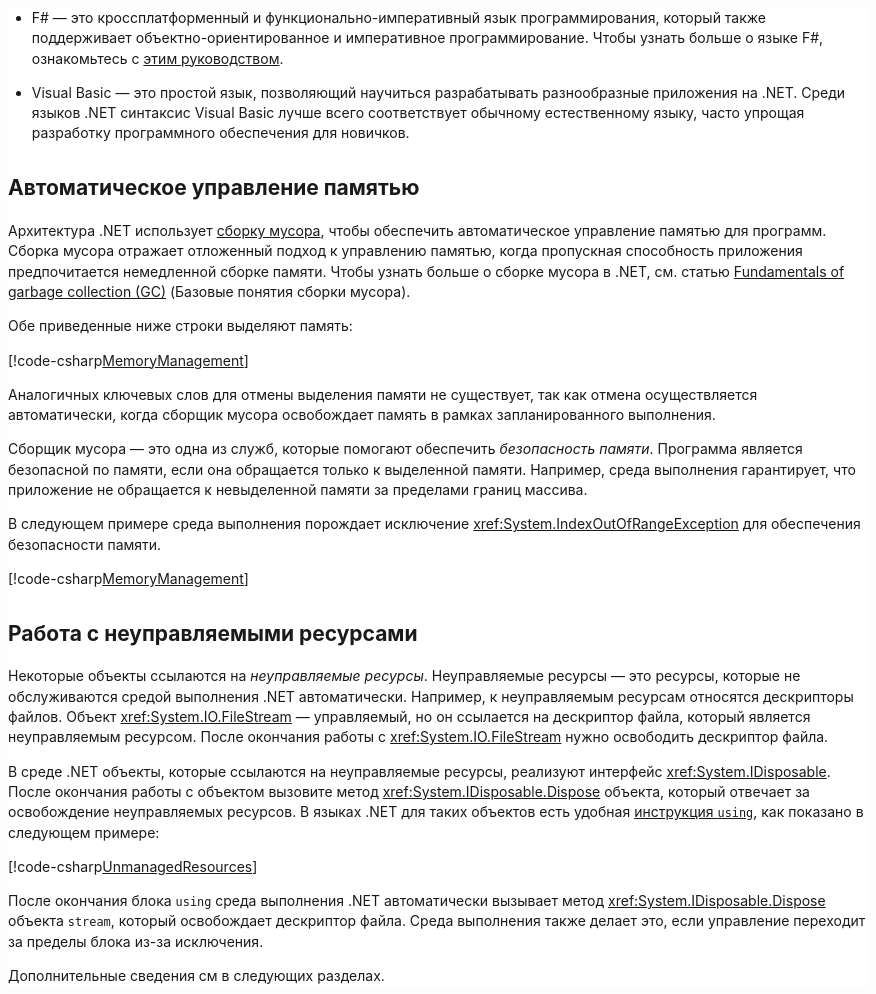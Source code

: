 * F# — это кроссплатформенный и функционально-императивный язык программирования, который также поддерживает объектно-ориентированное и императивное программирование. Чтобы узнать больше о языке F#, ознакомьтесь с [этим руководством](../fsharp/index.yml).

* Visual Basic — это простой язык, позволяющий научиться разрабатывать разнообразные приложения на .NET. Среди языков .NET синтаксис Visual Basic лучше всего соответствует обычному естественному языку, часто упрощая разработку программного обеспечения для новичков.

## <a name="automatic-memory-management"></a>Автоматическое управление памятью

Архитектура .NET использует [сборку мусора](garbage-collection/index.md), чтобы обеспечить автоматическое управление памятью для программ. Сборка мусора отражает отложенный подход к управлению памятью, когда пропускная способность приложения предпочитается немедленной сборке памяти. Чтобы узнать больше о сборке мусора в .NET, см. статью [Fundamentals of garbage collection (GC)](garbage-collection/fundamentals.md) (Базовые понятия сборки мусора).

Обе приведенные ниже строки выделяют память:

[!code-csharp[MemoryManagement](../../samples/csharp/snippets/tour/MemoryManagement.csx#L1-L2)]

Аналогичных ключевых слов для отмены выделения памяти не существует, так как отмена осуществляется автоматически, когда сборщик мусора освобождает память в рамках запланированного выполнения.

Сборщик мусора — это одна из служб, которые помогают обеспечить *безопасность памяти*. Программа является безопасной по памяти, если она обращается только к выделенной памяти. Например, среда выполнения гарантирует, что приложение не обращается к невыделенной памяти за пределами границ массива.

В следующем примере среда выполнения порождает исключение <xref:System.IndexOutOfRangeException> для обеспечения безопасности памяти.

[!code-csharp[MemoryManagement](../../samples/csharp/snippets/tour/MemoryManagement.csx#L4-L5)]

## <a name="working-with-unmanaged-resources"></a>Работа с неуправляемыми ресурсами

Некоторые объекты ссылаются на *неуправляемые ресурсы*. Неуправляемые ресурсы — это ресурсы, которые не обслуживаются средой выполнения .NET автоматически. Например, к неуправляемым ресурсам относятся дескрипторы файлов. Объект <xref:System.IO.FileStream> — управляемый, но он ссылается на дескриптор файла, который является неуправляемым ресурсом. После окончания работы с <xref:System.IO.FileStream> нужно освободить дескриптор файла.

В среде .NET объекты, которые ссылаются на неуправляемые ресурсы, реализуют интерфейс <xref:System.IDisposable>. После окончания работы с объектом вызовите метод <xref:System.IDisposable.Dispose> объекта, который отвечает за освобождение неуправляемых ресурсов. В языках .NET для таких объектов есть удобная [инструкция `using`](../csharp/language-reference/keywords/using.md), как показано в следующем примере:

[!code-csharp[UnmanagedResources](../../samples/csharp/snippets/tour/UnmanagedResources.csx#L1-L6)]

После окончания блока `using` среда выполнения .NET автоматически вызывает метод <xref:System.IDisposable.Dispose> объекта `stream`, который освобождает дескриптор файла. Среда выполнения также делает это, если управление переходит за пределы блока из-за исключения.

Дополнительные сведения см в следующих разделах.
